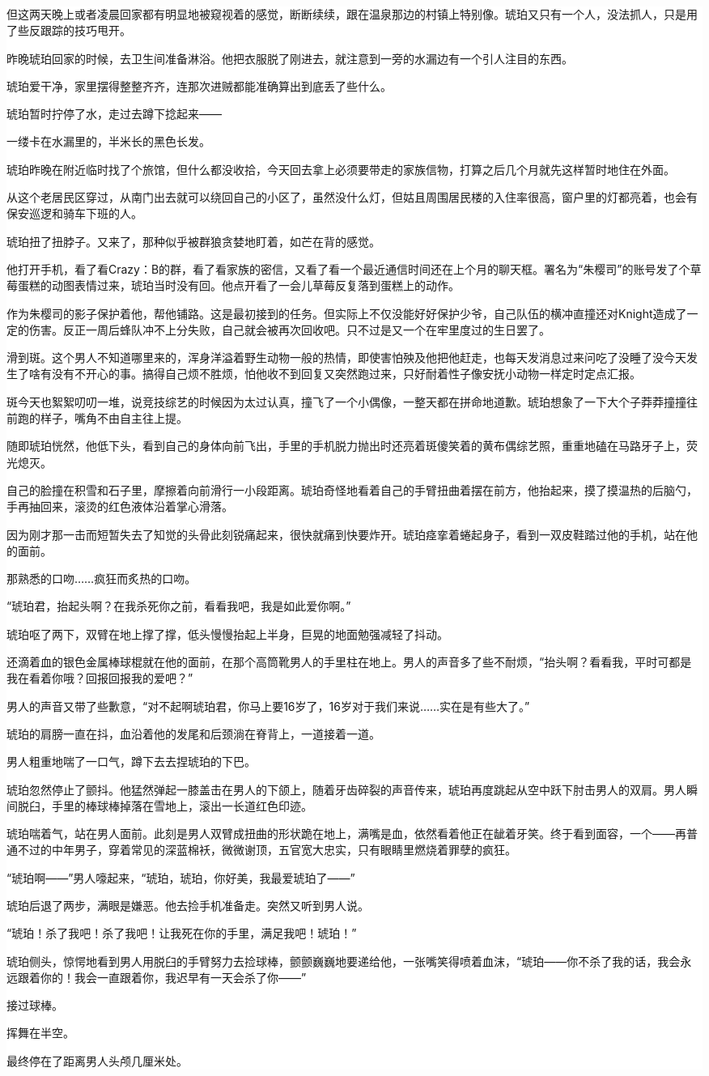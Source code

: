 但这两天晚上或者凌晨回家都有明显地被窥视着的感觉，断断续续，跟在温泉那边的村镇上特别像。琥珀又只有一个人，没法抓人，只是用了些反跟踪的技巧甩开。

昨晚琥珀回家的时候，去卫生间准备淋浴。他把衣服脱了刚进去，就注意到一旁的水漏边有一个引人注目的东西。

琥珀爱干净，家里摆得整整齐齐，连那次进贼都能准确算出到底丢了些什么。

琥珀暂时拧停了水，走过去蹲下捻起来——

一缕卡在水漏里的，半米长的黑色长发。

琥珀昨晚在附近临时找了个旅馆，但什么都没收拾，今天回去拿上必须要带走的家族信物，打算之后几个月就先这样暂时地住在外面。

从这个老居民区穿过，从南门出去就可以绕回自己的小区了，虽然没什么灯，但姑且周围居民楼的入住率很高，窗户里的灯都亮着，也会有保安巡逻和骑车下班的人。

琥珀扭了扭脖子。又来了，那种似乎被群狼贪婪地盯着，如芒在背的感觉。

他打开手机，看了看Crazy：B的群，看了看家族的密信，又看了看一个最近通信时间还在上个月的聊天框。署名为“朱樱司”的账号发了个草莓蛋糕的动图表情过来，琥珀当时没有回。他点开看了一会儿草莓反复落到蛋糕上的动作。

作为朱樱司的影子保护着他，帮他铺路。这是最初接到的任务。但实际上不仅没能好好保护少爷，自己队伍的横冲直撞还对Knight造成了一定的伤害。反正一周后蜂队冲不上分失败，自己就会被再次回收吧。只不过是又一个在牢里度过的生日罢了。

滑到斑。这个男人不知道哪里来的，浑身洋溢着野生动物一般的热情，即使害怕殃及他把他赶走，也每天发消息过来问吃了没睡了没今天发生了啥有没有不开心的事。搞得自己烦不胜烦，怕他收不到回复又突然跑过来，只好耐着性子像安抚小动物一样定时定点汇报。

斑今天也絮絮叨叨一堆，说竞技综艺的时候因为太过认真，撞飞了一个小偶像，一整天都在拼命地道歉。琥珀想象了一下大个子莽莽撞撞往前跑的样子，嘴角不由自主往上提。

随即琥珀恍然，他低下头，看到自己的身体向前飞出，手里的手机脱力抛出时还亮着斑傻笑着的黄布偶综艺照，重重地磕在马路牙子上，荧光熄灭。

自己的脸撞在积雪和石子里，摩擦着向前滑行一小段距离。琥珀奇怪地看着自己的手臂扭曲着摆在前方，他抬起来，摸了摸温热的后脑勺，手再抽回来，滚烫的红色液体沿着掌心滑落。

因为刚才那一击而短暂失去了知觉的头骨此刻锐痛起来，很快就痛到快要炸开。琥珀痉挛着蜷起身子，看到一双皮鞋踏过他的手机，站在他的面前。

那熟悉的口吻……疯狂而炙热的口吻。

“琥珀君，抬起头啊？在我杀死你之前，看看我吧，我是如此爱你啊。”

琥珀呕了两下，双臂在地上撑了撑，低头慢慢抬起上半身，巨晃的地面勉强减轻了抖动。

还滴着血的银色金属棒球棍就在他的面前，在那个高筒靴男人的手里柱在地上。男人的声音多了些不耐烦，“抬头啊？看看我，平时可都是我在看着你哦？回报回报我的爱吧？”

男人的声音又带了些歉意，“对不起啊琥珀君，你马上要16岁了，16岁对于我们来说……实在是有些大了。”

琥珀的肩膀一直在抖，血沿着他的发尾和后颈淌在脊背上，一道接着一道。

男人粗重地喘了一口气，蹲下去去捏琥珀的下巴。

琥珀忽然停止了颤抖。他猛然弹起一膝盖击在男人的下颌上，随着牙齿碎裂的声音传来，琥珀再度跳起从空中跃下肘击男人的双肩。男人瞬间脱臼，手里的棒球棒掉落在雪地上，滚出一长道红色印迹。

琥珀喘着气，站在男人面前。此刻是男人双臂成扭曲的形状跪在地上，满嘴是血，依然看着他正在龇着牙笑。终于看到面容，一个——再普通不过的中年男子，穿着常见的深蓝棉袄，微微谢顶，五官宽大忠实，只有眼睛里燃烧着罪孽的疯狂。

“琥珀啊——”男人嚎起来，“琥珀，琥珀，你好美，我最爱琥珀了——”

琥珀后退了两步，满眼是嫌恶。他去捡手机准备走。突然又听到男人说。

“琥珀！杀了我吧！杀了我吧！让我死在你的手里，满足我吧！琥珀！”

琥珀侧头，惊愕地看到男人用脱臼的手臂努力去捡球棒，颤颤巍巍地要递给他，一张嘴笑得喷着血沫，“琥珀——你不杀了我的话，我会永远跟着你的！我会一直跟着你，我迟早有一天会杀了你——”

接过球棒。

挥舞在半空。

最终停在了距离男人头颅几厘米处。
